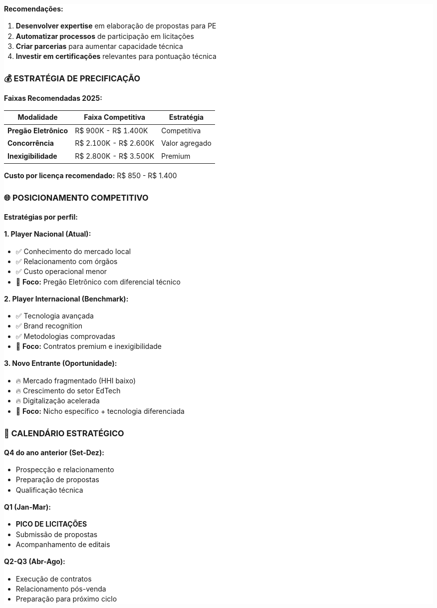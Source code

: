 **Recomendações:**
1. **Desenvolver expertise** em elaboração de propostas para PE
2. **Automatizar processos** de participação em licitações
3. **Criar parcerias** para aumentar capacidade técnica
4. **Investir em certificações** relevantes para pontuação técnica

### 💰 ESTRATÉGIA DE PRECIFICAÇÃO

**Faixas Recomendadas 2025:**

| Modalidade | Faixa Competitiva | Estratégia |
|------------|-------------------|------------|
| **Pregão Eletrônico** | R$ 900K - R$ 1.400K | Competitiva |
| **Concorrência** | R$ 2.100K - R$ 2.600K | Valor agregado |
| **Inexigibilidade** | R$ 2.800K - R$ 3.500K | Premium |

**Custo por licença recomendado:** R$ 850 - R$ 1.400

### 🌐 POSICIONAMENTO COMPETITIVO

**Estratégias por perfil:**

**1. Player Nacional (Atual):**
- ✅ Conhecimento do mercado local
- ✅ Relacionamento com órgãos
- ✅ Custo operacional menor
- 🎯 **Foco:** Pregão Eletrônico com diferencial técnico

**2. Player Internacional (Benchmark):**
- ✅ Tecnologia avançada
- ✅ Brand recognition
- ✅ Metodologias comprovadas
- 🎯 **Foco:** Contratos premium e inexigibilidade

**3. Novo Entrante (Oportunidade):**
- 🔥 Mercado fragmentado (HHI baixo)
- 🔥 Crescimento do setor EdTech
- 🔥 Digitalização acelerada
- 🎯 **Foco:** Nicho específico + tecnologia diferenciada

### 📅 CALENDÁRIO ESTRATÉGICO

**Q4 do ano anterior (Set-Dez):**
- Prospecção e relacionamento
- Preparação de propostas
- Qualificação técnica

**Q1 (Jan-Mar):**
- **PICO DE LICITAÇÕES**
- Submissão de propostas
- Acompanhamento de editais

**Q2-Q3 (Abr-Ago):**
- Execução de contratos
- Relacionamento pós-venda
- Preparação para próximo ciclo
